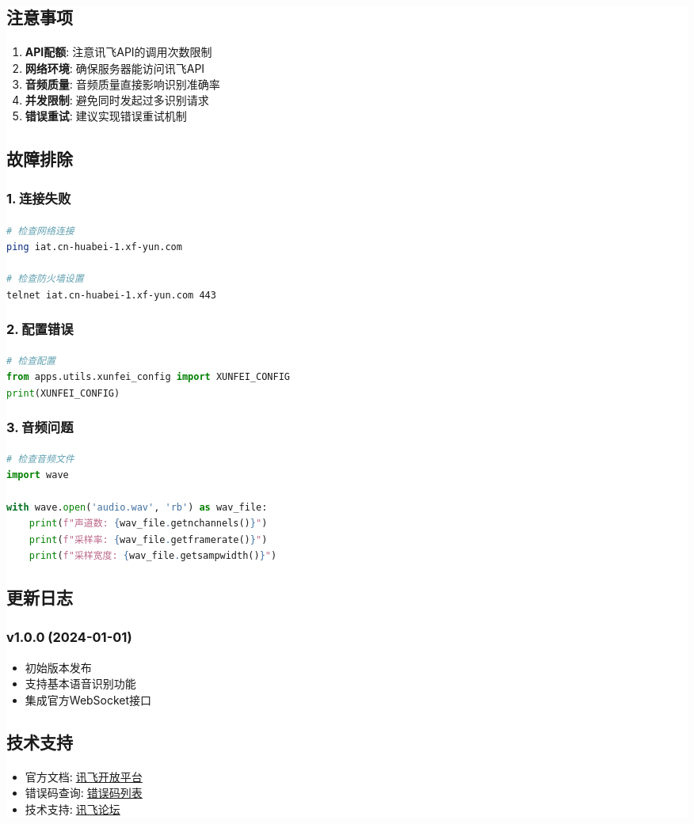 ## 注意事项

1. **API配额**: 注意讯飞API的调用次数限制
2. **网络环境**: 确保服务器能访问讯飞API
3. **音频质量**: 音频质量直接影响识别准确率
4. **并发限制**: 避免同时发起过多识别请求
5. **错误重试**: 建议实现错误重试机制

## 故障排除

### 1. 连接失败

```bash
# 检查网络连接
ping iat.cn-huabei-1.xf-yun.com

# 检查防火墙设置
telnet iat.cn-huabei-1.xf-yun.com 443
```

### 2. 配置错误

```python
# 检查配置
from apps.utils.xunfei_config import XUNFEI_CONFIG
print(XUNFEI_CONFIG)
```

### 3. 音频问题

```python
# 检查音频文件
import wave

with wave.open('audio.wav', 'rb') as wav_file:
    print(f"声道数: {wav_file.getnchannels()}")
    print(f"采样率: {wav_file.getframerate()}")
    print(f"采样宽度: {wav_file.getsampwidth()}")
```

## 更新日志

### v1.0.0 (2024-01-01)
- 初始版本发布
- 支持基本语音识别功能
- 集成官方WebSocket接口

## 技术支持

- 官方文档: [讯飞开放平台](https://doc.xfyun.cn/)
- 错误码查询: [错误码列表](https://www.xfyun.cn/document/error-code)
- 技术支持: [讯飞论坛](http://bbs.xfyun.cn/) 